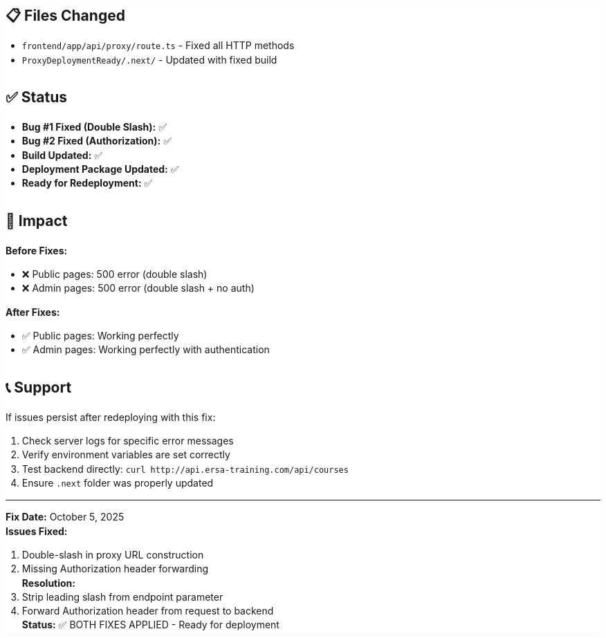 ## 📋 Files Changed

- `frontend/app/api/proxy/route.ts` - Fixed all HTTP methods
- `ProxyDeploymentReady/.next/` - Updated with fixed build

## ✅ Status

- **Bug #1 Fixed (Double Slash):** ✅
- **Bug #2 Fixed (Authorization):** ✅
- **Build Updated:** ✅
- **Deployment Package Updated:** ✅
- **Ready for Redeployment:** ✅

## 🎯 Impact

**Before Fixes:**
- ❌ Public pages: 500 error (double slash)
- ❌ Admin pages: 500 error (double slash + no auth)

**After Fixes:**
- ✅ Public pages: Working perfectly
- ✅ Admin pages: Working perfectly with authentication

## 📞 Support

If issues persist after redeploying with this fix:

1. Check server logs for specific error messages
2. Verify environment variables are set correctly
3. Test backend directly: `curl http://api.ersa-training.com/api/courses`
4. Ensure `.next` folder was properly updated

---

**Fix Date:** October 5, 2025  
**Issues Fixed:**  
  1. Double-slash in proxy URL construction  
  2. Missing Authorization header forwarding  
**Resolution:**  
  1. Strip leading slash from endpoint parameter  
  2. Forward Authorization header from request to backend  
**Status:** ✅ BOTH FIXES APPLIED - Ready for deployment

